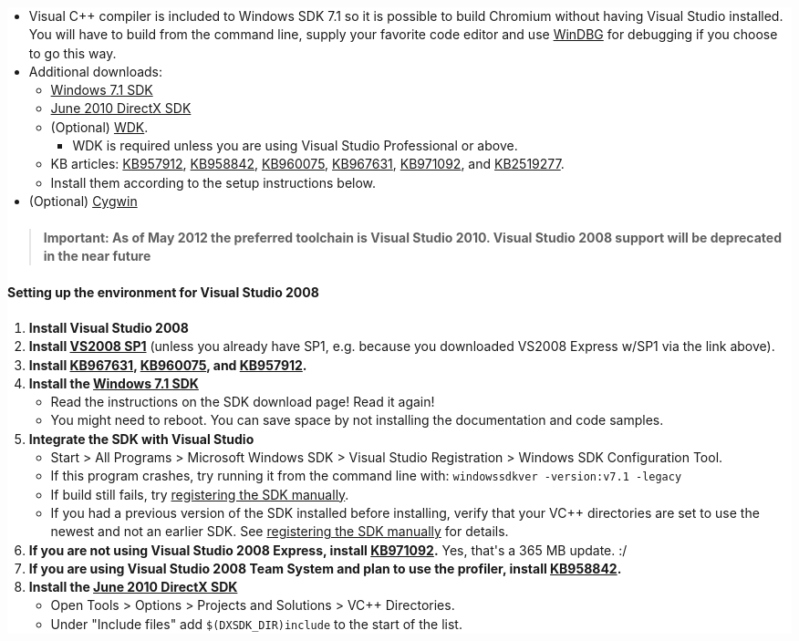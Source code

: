 *   Visual C++ compiler is included to Windows SDK 7.1 so it is possible to build Chromium without having Visual Studio installed. You will have to build from the command line, supply your favorite code editor and use [WinDBG](http://web.archive.org/web/20120510032223/http://www.microsoft.com/whdc/DevTools/Debugging/default.mspx) for debugging if you choose to go this way.
*   Additional downloads:
    *   [Windows 7.1 SDK](http://web.archive.org/web/20120510032223/https://www.microsoft.com/downloads/en/details.aspx?FamilyID=6b6c21d2-2006-4afa-9702-529fa782d63b)
    *   [June 2010 DirectX SDK](http://web.archive.org/web/20120510032223/http://www.microsoft.com/download/en/details.aspx?displaylang=en&id=6812)
    *   (Optional) [WDK](http://web.archive.org/web/20120510032223/http://msdn.microsoft.com/en-us/windows/hardware/gg487463.aspx).
        *   WDK is required unless you are using Visual Studio Professional or above.
    *   KB articles: [KB957912](http://web.archive.org/web/20120510032223/https://connect.microsoft.com/VisualStudio/Downloads/DownloadDetails.aspx?DownloadID=15363), [KB958842](http://web.archive.org/web/20120510032223/https://connect.microsoft.com/VisualStudio/Downloads/DownloadDetails.aspx?DownloadID=16558), [KB960075](http://web.archive.org/web/20120510032223/https://connect.microsoft.com/VisualStudio/Downloads/DownloadDetails.aspx?DownloadID=16927), [KB967631](http://web.archive.org/web/20120510032223/https://connect.microsoft.com/VisualStudio/Downloads/DownloadDetails.aspx?DownloadID=17105), [KB971092](http://web.archive.org/web/20120510032223/http://www.microsoft.com/downloads/details.aspx?familyid=294de390-3c94-49fb-a014-9a38580e64cb), and [KB2519277](http://web.archive.org/web/20120510032223/https://www.microsoft.com/en-us/download/details.aspx?displaylang=en&id=4422).
    *   Install them according to the setup instructions below.
*   (Optional) [Cygwin](http://web.archive.org/web/20120510032223/http://www.chromium.org/developers/how-tos/cygwin)

> #### <a name="important-vs2010"></a>Important: As of May 2012 the preferred toolchain is Visual Studio 2010. Visual Studio 2008 support will be deprecated in the near future

#### <a name="setting-up-for-vs2008"></a>Setting up the environment for Visual Studio 2008

1.  **Install Visual Studio 2008**
2.  **Install [VS2008 SP1](http://web.archive.org/web/20120510032223/https://www.microsoft.com/downloads/details.aspx?familyid=FBEE1648-7106-44A7-9649-6D9F6D58056E)** (unless you already have SP1, e.g. because you downloaded VS2008 Express w/SP1 via the link above).
3.  **Install [KB967631](http://web.archive.org/web/20120510032223/https://connect.microsoft.com/VisualStudio/Downloads/DownloadDetails.aspx?DownloadID=17105), [KB960075](http://web.archive.org/web/20120510032223/https://connect.microsoft.com/VisualStudio/Downloads/DownloadDetails.aspx?DownloadID=16927), and [KB957912](http://web.archive.org/web/20120510032223/https://connect.microsoft.com/VisualStudio/Downloads/DownloadDetails.aspx?DownloadID=15363).**
4.  **Install the [Windows 7.1 SDK](http://web.archive.org/web/20120510032223/https://www.microsoft.com/downloads/en/details.aspx?FamilyID=6b6c21d2-2006-4afa-9702-529fa782d63b)**
    *   Read the instructions on the SDK download page! Read it again!
    *   You might need to reboot. You can save space by not installing the documentation and code samples.
5.  **Integrate the SDK with Visual Studio**
    *   Start > All Programs > Microsoft Windows SDK > Visual Studio Registration > Windows SDK Configuration Tool.
    *   If this program crashes, try running it from the command line with: `windowssdkver -version:v7.1 -legacy`
    *   If build still fails, try [registering the SDK manually](#manually-registering-sdk).
    *   If you had a previous version of the SDK installed before installing, verify that your VC++ directories are set to use the newest and not an earlier SDK. See [registering the SDK manually](#manually-registering-sdk) for details.
6.  **If you are not using Visual Studio 2008 Express, install [KB971092](http://web.archive.org/web/20120510032223/http://www.microsoft.com/downloads/details.aspx?familyid=294de390-3c94-49fb-a014-9a38580e64cb).** Yes, that's a 365 MB update. :/
7.  **If you are using Visual Studio 2008 Team System and plan to use the profiler, install [KB958842](http://web.archive.org/web/20120510032223/https://connect.microsoft.com/VisualStudio/Downloads/DownloadDetails.aspx?DownloadID=16558).**
8.  **Install the [June 2010 DirectX SDK](http://web.archive.org/web/20120510032223/http://www.microsoft.com/download/en/details.aspx?displaylang=en&id=6812)**
    *   Open Tools > Options > Projects and Solutions > VC++ Directories.
    *   Under "Include files" add `$(DXSDK_DIR)include` to the start of the list.